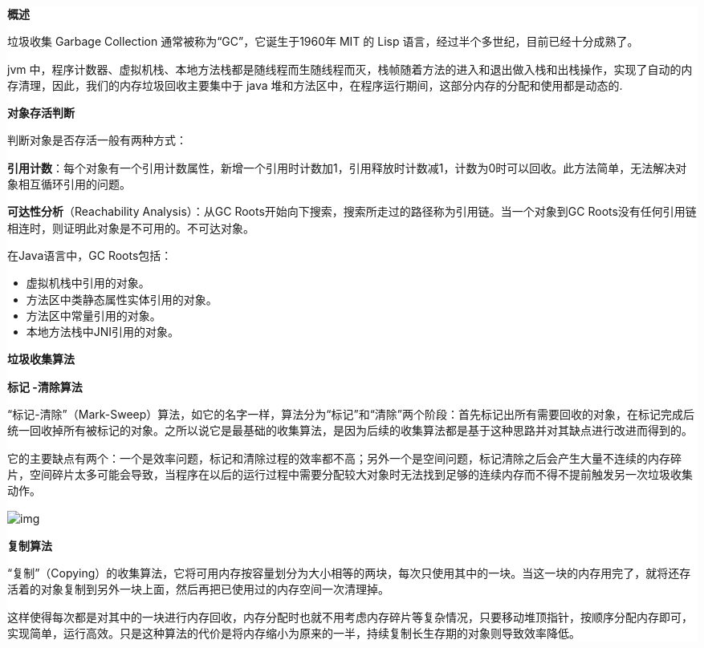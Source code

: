 **概述**



垃圾收集 Garbage Collection 通常被称为“GC”，它诞生于1960年 MIT 的 Lisp 语言，经过半个多世纪，目前已经十分成熟了。



jvm 中，程序计数器、虚拟机栈、本地方法栈都是随线程而生随线程而灭，栈帧随着方法的进入和退出做入栈和出栈操作，实现了自动的内存清理，因此，我们的内存垃圾回收主要集中于 java 堆和方法区中，在程序运行期间，这部分内存的分配和使用都是动态的.



**对象存活判断**



判断对象是否存活一般有两种方式：



**引用计数**：每个对象有一个引用计数属性，新增一个引用时计数加1，引用释放时计数减1，计数为0时可以回收。此方法简单，无法解决对象相互循环引用的问题。



**可达性分析**（Reachability Analysis）：从GC Roots开始向下搜索，搜索所走过的路径称为引用链。当一个对象到GC Roots没有任何引用链相连时，则证明此对象是不可用的。不可达对象。



在Java语言中，GC Roots包括：

- 虚拟机栈中引用的对象。
- 方法区中类静态属性实体引用的对象。
- 方法区中常量引用的对象。
- 本地方法栈中JNI引用的对象。



**垃圾收集算法**



**标记 -清除算法**



“标记-清除”（Mark-Sweep）算法，如它的名字一样，算法分为“标记”和“清除”两个阶段：首先标记出所有需要回收的对象，在标记完成后统一回收掉所有被标记的对象。之所以说它是最基础的收集算法，是因为后续的收集算法都是基于这种思路并对其缺点进行改进而得到的。



它的主要缺点有两个：一个是效率问题，标记和清除过程的效率都不高；另外一个是空间问题，标记清除之后会产生大量不连续的内存碎片，空间碎片太多可能会导致，当程序在以后的运行过程中需要分配较大对象时无法找到足够的连续内存而不得不提前触发另一次垃圾收集动作。



![img](http://mmbiz.qpic.cn/mmbiz_png/eZzl4LXykQxkeXOa5f0hHOvgftOFYCcsK7gKjpIMdyFoCYC7QWJias2pFKuY4olUxpLVoTBAwXhTHcCOzMa8yaQ/640?wx_fmt=png&tp=webp&wxfrom=5&wx_lazy=1&wx_co=1)



**复制算法**



“复制”（Copying）的收集算法，它将可用内存按容量划分为大小相等的两块，每次只使用其中的一块。当这一块的内存用完了，就将还存活着的对象复制到另外一块上面，然后再把已使用过的内存空间一次清理掉。



这样使得每次都是对其中的一块进行内存回收，内存分配时也就不用考虑内存碎片等复杂情况，只要移动堆顶指针，按顺序分配内存即可，实现简单，运行高效。只是这种算法的代价是将内存缩小为原来的一半，持续复制长生存期的对象则导致效率降低。
